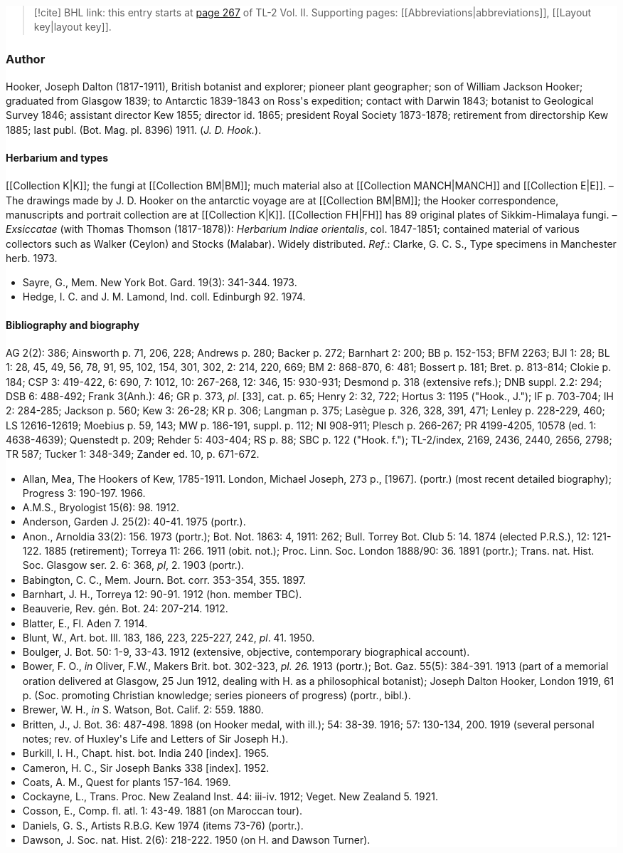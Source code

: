 > [!cite] BHL link: this entry starts at [page 267](https://www.biodiversitylibrary.org/item/103253#page/293/mode/1up) of TL-2 Vol. II.
> Supporting pages: [[Abbreviations|abbreviations]], [[Layout key|layout key]].

### Author

Hooker, Joseph Dalton (1817-1911), British botanist and explorer; pioneer plant geographer; son of William Jackson Hooker; graduated from Glasgow 1839; to Antarctic 1839-1843 on Ross's expedition; contact with Darwin 1843; botanist to Geological Survey 1846; assistant director Kew 1855; director id. 1865; president Royal Society 1873-1878; retirement from directorship Kew 1885; last publ. (Bot. Mag. pl. 8396) 1911. (*J. D. Hook.*).

#### Herbarium and types

[[Collection K|K]]; the fungi at [[Collection BM|BM]]; much material also at [[Collection MANCH|MANCH]] and [[Collection E|E]]. – The drawings made by J. D. Hooker on the antarctic voyage are at [[Collection BM|BM]]; the Hooker correspondence, manuscripts and portrait collection are at [[Collection K|K]]. [[Collection FH|FH]] has 89 original plates of Sikkim-Himalaya fungi. – *Exsiccatae* (with Thomas Thomson (1817-1878)): *Herbarium Indiae orientalis*, col. 1847-1851; contained material of various collectors such as Walker (Ceylon) and Stocks (Malabar). Widely distributed.
*Ref*.: Clarke, G. C. S., Type specimens in Manchester herb. 1973.
- Sayre, G., Mem. New York Bot. Gard. 19(3): 341-344. 1973.
- Hedge, I. C. and J. M. Lamond, Ind. coll. Edinburgh 92. 1974.

#### Bibliography and biography

AG 2(2): 386; Ainsworth p. 71, 206, 228; Andrews p. 280; Backer p. 272; Barnhart 2: 200; BB p. 152-153; BFM 2263; BJI 1: 28; BL 1: 28, 45, 49, 56, 78, 91, 95, 102, 154, 301, 302, 2: 214, 220, 669; BM 2: 868-870, 6: 481; Bossert p. 181; Bret. p. 813-814; Clokie p. 184; CSP 3: 419-422, 6: 690, 7: 1012, 10: 267-268, 12: 346, 15: 930-931; Desmond p. 318 (extensive refs.); DNB suppl. 2.2: 294; DSB 6: 488-492; Frank 3(Anh.): 46; GR p. 373, *pl*. \[33\], cat. p. 65; Henry 2: 32, 722; Hortus 3: 1195 ("Hook., J."); IF p. 703-704; IH 2: 284-285; Jackson p. 560; Kew 3: 26-28; KR p. 306; Langman p. 375; Lasègue p. 326, 328, 391, 471; Lenley p. 228-229, 460; LS 12616-12619; Moebius p. 59, 143; MW p. 186-191, suppl. p. 112; NI 908-911; Plesch p. 266-267; PR 4199-4205, 10578 (ed. 1: 4638-4639); Quenstedt p. 209; Rehder 5: 403-404; RS p. 88; SBC p. 122 ("Hook. f."); TL-2/index, 2169, 2436, 2440, 2656, 2798; TR 587; Tucker 1: 348-349; Zander ed. 10, p. 671-672.
- Allan, Mea, The Hookers of Kew, 1785-1911. London, Michael Joseph, 273 p., \[1967\]. (portr.) (most recent detailed biography); Progress 3: 190-197. 1966.
- A.M.S., Bryologist 15(6): 98. 1912.
- Anderson, Garden J. 25(2): 40-41. 1975 (portr.).
- Anon., Arnoldia 33(2): 156. 1973 (portr.); Bot. Not. 1863: 4, 1911: 262; Bull. Torrey Bot. Club 5: 14. 1874 (elected P.R.S.), 12: 121-122. 1885 (retirement); Torreya 11: 266. 1911 (obit. not.); Proc. Linn. Soc. London 1888/90: 36. 1891 (portr.); Trans. nat. Hist. Soc. Glasgow ser. 2. 6: 368, *pl*, 2. 1903 (portr.).
- Babington, C. C., Mem. Journ. Bot. corr. 353-354, 355. 1897.
- Barnhart, J. H., Torreya 12: 90-91. 1912 (hon. member TBC).
- Beauverie, Rev. gén. Bot. 24: 207-214. 1912.
- Blatter, E., Fl. Aden 7. 1914.
- Blunt, W., Art. bot. Ill. 183, 186, 223, 225-227, 242, *pl*. 41. 1950.
- Boulger, J. Bot. 50: 1-9, 33-43. 1912 (extensive, objective, contemporary biographical account).
- Bower, F. O., *in* Oliver, F.W., Makers Brit. bot. 302-323, *pl. 26.* 1913 (portr.); Bot. Gaz. 55(5): 384-391. 1913 (part of a memorial oration delivered at Glasgow, 25 Jun 1912, dealing with H. as a philosophical botanist); Joseph Dalton Hooker, London 1919, 61 p. (Soc. promoting Christian knowledge; series pioneers of progress) (portr., bibl.).
- Brewer, W. H., *in* S. Watson, Bot. Calif. 2: 559. 1880.
- Britten, J., J. Bot. 36: 487-498. 1898 (on Hooker medal, with ill.); 54: 38-39. 1916; 57: 130-134, 200. 1919 (several personal notes; rev. of Huxley's Life and Letters of Sir Joseph H.).
- Burkill, I. H., Chapt. hist. bot. India 240 \[index\]. 1965.
- Cameron, H. C., Sir Joseph Banks 338 \[index\]. 1952.
- Coats, A. M., Quest for plants 157-164. 1969.
- Cockayne, L., Trans. Proc. New Zealand Inst. 44: iii-iv. 1912; Veget. New Zealand 5. 1921.
- Cosson, E., Comp. fl. atl. 1: 43-49. 1881 (on Maroccan tour).
- Daniels, G. S., Artists R.B.G. Kew 1974 (items 73-76) (portr.).
- Dawson, J. Soc. nat. Hist. 2(6): 218-222. 1950 (on H. and Dawson Turner).